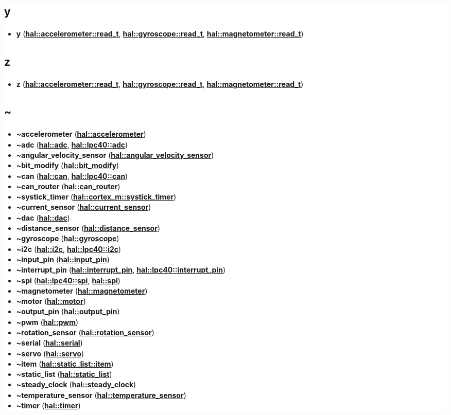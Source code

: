 ## y

* **y** ([**hal::accelerometer::read\_t**](structhal_1_1accelerometer_1_1read__t.md), [**hal::gyroscope::read\_t**](structhal_1_1gyroscope_1_1read__t.md), [**hal::magnetometer::read\_t**](structhal_1_1magnetometer_1_1read__t.md))


## z

* **z** ([**hal::accelerometer::read\_t**](structhal_1_1accelerometer_1_1read__t.md), [**hal::gyroscope::read\_t**](structhal_1_1gyroscope_1_1read__t.md), [**hal::magnetometer::read\_t**](structhal_1_1magnetometer_1_1read__t.md))


## ~

* **~accelerometer** ([**hal::accelerometer**](classhal_1_1accelerometer.md))
* **~adc** ([**hal::adc**](classhal_1_1adc.md), [**hal::lpc40::adc**](classhal_1_1lpc40_1_1adc.md))
* **~angular\_velocity\_sensor** ([**hal::angular\_velocity\_sensor**](classhal_1_1angular__velocity__sensor.md))
* **~bit\_modify** ([**hal::bit\_modify**](classhal_1_1bit__modify.md))
* **~can** ([**hal::can**](classhal_1_1can.md), [**hal::lpc40::can**](classhal_1_1lpc40_1_1can.md))
* **~can\_router** ([**hal::can\_router**](classhal_1_1can__router.md))
* **~systick\_timer** ([**hal::cortex\_m::systick\_timer**](classhal_1_1cortex__m_1_1systick__timer.md))
* **~current\_sensor** ([**hal::current\_sensor**](classhal_1_1current__sensor.md))
* **~dac** ([**hal::dac**](classhal_1_1dac.md))
* **~distance\_sensor** ([**hal::distance\_sensor**](classhal_1_1distance__sensor.md))
* **~gyroscope** ([**hal::gyroscope**](classhal_1_1gyroscope.md))
* **~i2c** ([**hal::i2c**](classhal_1_1i2c.md), [**hal::lpc40::i2c**](classhal_1_1lpc40_1_1i2c.md))
* **~input\_pin** ([**hal::input\_pin**](classhal_1_1input__pin.md))
* **~interrupt\_pin** ([**hal::interrupt\_pin**](classhal_1_1interrupt__pin.md), [**hal::lpc40::interrupt\_pin**](classhal_1_1lpc40_1_1interrupt__pin.md))
* **~spi** ([**hal::lpc40::spi**](classhal_1_1lpc40_1_1spi.md), [**hal::spi**](classhal_1_1spi.md))
* **~magnetometer** ([**hal::magnetometer**](classhal_1_1magnetometer.md))
* **~motor** ([**hal::motor**](classhal_1_1motor.md))
* **~output\_pin** ([**hal::output\_pin**](classhal_1_1output__pin.md))
* **~pwm** ([**hal::pwm**](classhal_1_1pwm.md))
* **~rotation\_sensor** ([**hal::rotation\_sensor**](classhal_1_1rotation__sensor.md))
* **~serial** ([**hal::serial**](classhal_1_1serial.md))
* **~servo** ([**hal::servo**](classhal_1_1servo.md))
* **~item** ([**hal::static\_list::item**](classhal_1_1static__list_1_1item.md))
* **~static\_list** ([**hal::static\_list**](classhal_1_1static__list.md))
* **~steady\_clock** ([**hal::steady\_clock**](classhal_1_1steady__clock.md))
* **~temperature\_sensor** ([**hal::temperature\_sensor**](classhal_1_1temperature__sensor.md))
* **~timer** ([**hal::timer**](classhal_1_1timer.md))




